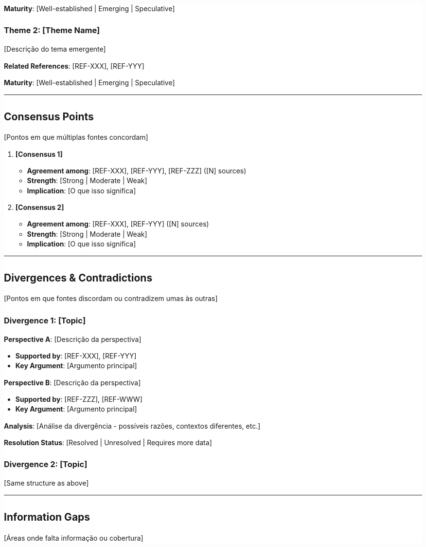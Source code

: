 **Maturity**: [Well-established | Emerging | Speculative]

### Theme 2: [Theme Name]

[Descrição do tema emergente]

**Related References**: [REF-XXX], [REF-YYY]

**Maturity**: [Well-established | Emerging | Speculative]

---

## Consensus Points

[Pontos em que múltiplas fontes concordam]

1. **[Consensus 1]**
   - **Agreement among**: [REF-XXX], [REF-YYY], [REF-ZZZ] ([N] sources)
   - **Strength**: [Strong | Moderate | Weak]
   - **Implication**: [O que isso significa]

2. **[Consensus 2]**
   - **Agreement among**: [REF-XXX], [REF-YYY] ([N] sources)
   - **Strength**: [Strong | Moderate | Weak]
   - **Implication**: [O que isso significa]

---

## Divergences & Contradictions

[Pontos em que fontes discordam ou contradizem umas às outras]

### Divergence 1: [Topic]

**Perspective A**: [Descrição da perspectiva]
- **Supported by**: [REF-XXX], [REF-YYY]
- **Key Argument**: [Argumento principal]

**Perspective B**: [Descrição da perspectiva]
- **Supported by**: [REF-ZZZ], [REF-WWW]
- **Key Argument**: [Argumento principal]

**Analysis**: [Análise da divergência - possíveis razões, contextos diferentes, etc.]

**Resolution Status**: [Resolved | Unresolved | Requires more data]

### Divergence 2: [Topic]

[Same structure as above]

---

## Information Gaps

[Áreas onde falta informação ou cobertura]
